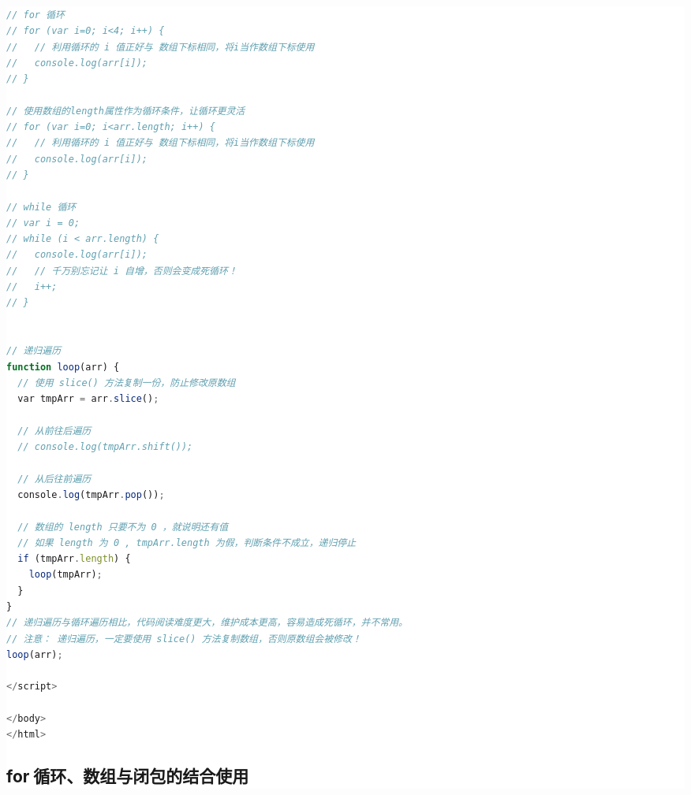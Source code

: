 ```js
// for 循环  
// for (var i=0; i<4; i++) {  
//   // 利用循环的 i 值正好与 数组下标相同，将i当作数组下标使用  
//   console.log(arr[i]);  
// }  
​  
// 使用数组的length属性作为循环条件，让循环更灵活  
// for (var i=0; i<arr.length; i++) {  
//   // 利用循环的 i 值正好与 数组下标相同，将i当作数组下标使用  
//   console.log(arr[i]);  
// }  
​  
// while 循环   
// var i = 0;  
// while (i < arr.length) {  
//   console.log(arr[i]);  
//   // 千万别忘记让 i 自增，否则会变成死循环！  
//   i++;  
// }  
​  
​  
// 递归遍历  
function loop(arr) {  
  // 使用 slice() 方法复制一份，防止修改原数组  
  var tmpArr = arr.slice();  
​  
  // 从前往后遍历  
  // console.log(tmpArr.shift());  
​  
  // 从后往前遍历  
  console.log(tmpArr.pop());  
​  
  // 数组的 length 只要不为 0 ，就说明还有值  
  // 如果 length 为 0 , tmpArr.length 为假，判断条件不成立，递归停止  
  if (tmpArr.length) {  
    loop(tmpArr);  
  }  
}  
// 递归遍历与循环遍历相比，代码阅读难度更大，维护成本更高，容易造成死循环，并不常用。  
// 注意： 递归遍历，一定要使用 slice() 方法复制数组，否则原数组会被修改！  
loop(arr);  
​  
</script>  
​  
</body>  
</html>
```

## for 循环、数组与闭包的结合使用
